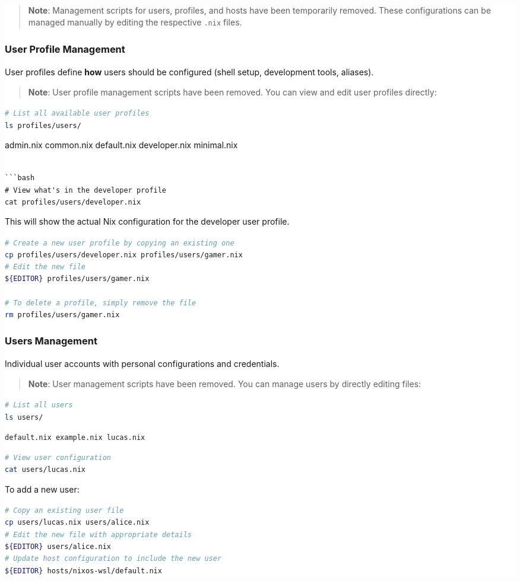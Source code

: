 > **Note**: Management scripts for users, profiles, and hosts have been temporarily removed. 
> These configurations can be managed manually by editing the respective `.nix` files.

### User Profile Management

User profiles define **how** users should be configured (shell setup, development tools, aliases).

> **Note**: User profile management scripts have been removed. You can view and edit user profiles directly:

```bash
# List all available user profiles
ls profiles/users/
```
admin.nix common.nix default.nix developer.nix minimal.nix
```

```bash
# View what's in the developer profile
cat profiles/users/developer.nix
```

This will show the actual Nix configuration for the developer user profile.

```bash
# Create a new user profile by copying an existing one
cp profiles/users/developer.nix profiles/users/gamer.nix
# Edit the new file
${EDITOR} profiles/users/gamer.nix

# To delete a profile, simply remove the file
rm profiles/users/gamer.nix
```

### Users Management

Individual user accounts with personal configurations and credentials.

> **Note**: User management scripts have been removed. You can manage users by directly editing files:

```bash
# List all users
ls users/
```
```
default.nix example.nix lucas.nix
```

```bash
# View user configuration
cat users/lucas.nix
```

To add a new user:
```bash
# Copy an existing user file
cp users/lucas.nix users/alice.nix
# Edit the new file with appropriate details
${EDITOR} users/alice.nix
# Update host configuration to include the new user
${EDITOR} hosts/nixos-wsl/default.nix
```
